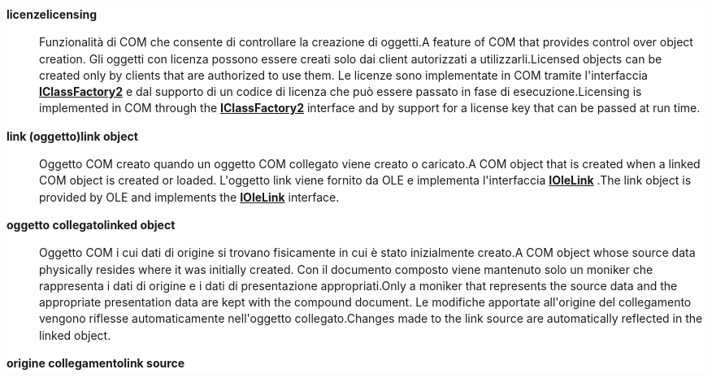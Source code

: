 <span data-ttu-id="55fdf-347"><span id="com.licensing_gloss"></span><span id="COM.LICENSING_GLOSS"></span>**licenze**</span><span class="sxs-lookup"><span data-stu-id="55fdf-347"><span id="com.licensing_gloss"></span><span id="COM.LICENSING_GLOSS"></span>**licensing**</span></span>
</dt> <dd>

<span data-ttu-id="55fdf-348">Funzionalità di COM che consente di controllare la creazione di oggetti.</span><span class="sxs-lookup"><span data-stu-id="55fdf-348">A feature of COM that provides control over object creation.</span></span> <span data-ttu-id="55fdf-349">Gli oggetti con licenza possono essere creati solo dai client autorizzati a utilizzarli.</span><span class="sxs-lookup"><span data-stu-id="55fdf-349">Licensed objects can be created only by clients that are authorized to use them.</span></span> <span data-ttu-id="55fdf-350">Le licenze sono implementate in COM tramite l'interfaccia [**IClassFactory2**](/windows/desktop/api/OCIdl/nn-ocidl-iclassfactory2) e dal supporto di un codice di licenza che può essere passato in fase di esecuzione.</span><span class="sxs-lookup"><span data-stu-id="55fdf-350">Licensing is implemented in COM through the [**IClassFactory2**](/windows/desktop/api/OCIdl/nn-ocidl-iclassfactory2) interface and by support for a license key that can be passed at run time.</span></span>

</dd> <dt>

<span data-ttu-id="55fdf-351"><span id="com.link_object_gloss"></span><span id="COM.LINK_OBJECT_GLOSS"></span>**link (oggetto)**</span><span class="sxs-lookup"><span data-stu-id="55fdf-351"><span id="com.link_object_gloss"></span><span id="COM.LINK_OBJECT_GLOSS"></span>**link object**</span></span>
</dt> <dd>

<span data-ttu-id="55fdf-352">Oggetto COM creato quando un oggetto COM collegato viene creato o caricato.</span><span class="sxs-lookup"><span data-stu-id="55fdf-352">A COM object that is created when a linked COM object is created or loaded.</span></span> <span data-ttu-id="55fdf-353">L'oggetto link viene fornito da OLE e implementa l'interfaccia [**IOleLink**](/windows/desktop/api/OleIdl/nn-oleidl-iolelink) .</span><span class="sxs-lookup"><span data-stu-id="55fdf-353">The link object is provided by OLE and implements the [**IOleLink**](/windows/desktop/api/OleIdl/nn-oleidl-iolelink) interface.</span></span>

</dd> <dt>

<span data-ttu-id="55fdf-354"><span id="com.linked_object_gloss"></span><span id="COM.LINKED_OBJECT_GLOSS"></span>**oggetto collegato**</span><span class="sxs-lookup"><span data-stu-id="55fdf-354"><span id="com.linked_object_gloss"></span><span id="COM.LINKED_OBJECT_GLOSS"></span>**linked object**</span></span>
</dt> <dd>

<span data-ttu-id="55fdf-355">Oggetto COM i cui dati di origine si trovano fisicamente in cui è stato inizialmente creato.</span><span class="sxs-lookup"><span data-stu-id="55fdf-355">A COM object whose source data physically resides where it was initially created.</span></span> <span data-ttu-id="55fdf-356">Con il documento composto viene mantenuto solo un moniker che rappresenta i dati di origine e i dati di presentazione appropriati.</span><span class="sxs-lookup"><span data-stu-id="55fdf-356">Only a moniker that represents the source data and the appropriate presentation data are kept with the compound document.</span></span> <span data-ttu-id="55fdf-357">Le modifiche apportate all'origine del collegamento vengono riflesse automaticamente nell'oggetto collegato.</span><span class="sxs-lookup"><span data-stu-id="55fdf-357">Changes made to the link source are automatically reflected in the linked object.</span></span>

</dd> <dt>

<span data-ttu-id="55fdf-358"><span id="com.link_source_gloss"></span><span id="COM.LINK_SOURCE_GLOSS"></span>**origine collegamento**</span><span class="sxs-lookup"><span data-stu-id="55fdf-358"><span id="com.link_source_gloss"></span><span id="COM.LINK_SOURCE_GLOSS"></span>**link source**</span></span>
</dt> <dd>
